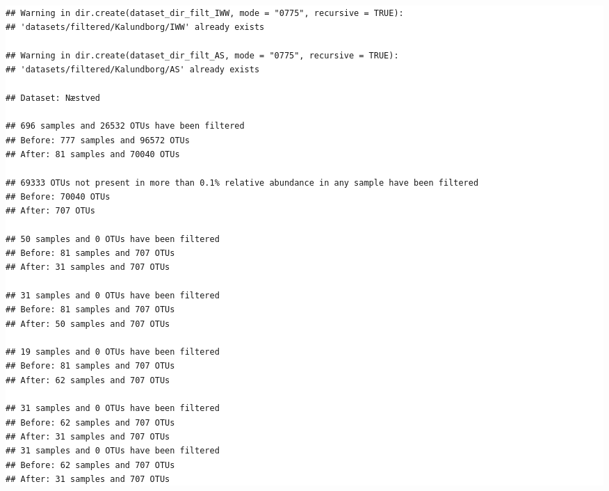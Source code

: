     ## Warning in dir.create(dataset_dir_filt_IWW, mode = "0775", recursive = TRUE):
    ## 'datasets/filtered/Kalundborg/IWW' already exists

    ## Warning in dir.create(dataset_dir_filt_AS, mode = "0775", recursive = TRUE):
    ## 'datasets/filtered/Kalundborg/AS' already exists

    ## Dataset: Næstved

    ## 696 samples and 26532 OTUs have been filtered 
    ## Before: 777 samples and 96572 OTUs
    ## After: 81 samples and 70040 OTUs

    ## 69333 OTUs not present in more than 0.1% relative abundance in any sample have been filtered 
    ## Before: 70040 OTUs
    ## After: 707 OTUs

    ## 50 samples and 0 OTUs have been filtered 
    ## Before: 81 samples and 707 OTUs
    ## After: 31 samples and 707 OTUs

    ## 31 samples and 0 OTUs have been filtered 
    ## Before: 81 samples and 707 OTUs
    ## After: 50 samples and 707 OTUs

    ## 19 samples and 0 OTUs have been filtered 
    ## Before: 81 samples and 707 OTUs
    ## After: 62 samples and 707 OTUs

    ## 31 samples and 0 OTUs have been filtered 
    ## Before: 62 samples and 707 OTUs
    ## After: 31 samples and 707 OTUs
    ## 31 samples and 0 OTUs have been filtered 
    ## Before: 62 samples and 707 OTUs
    ## After: 31 samples and 707 OTUs
